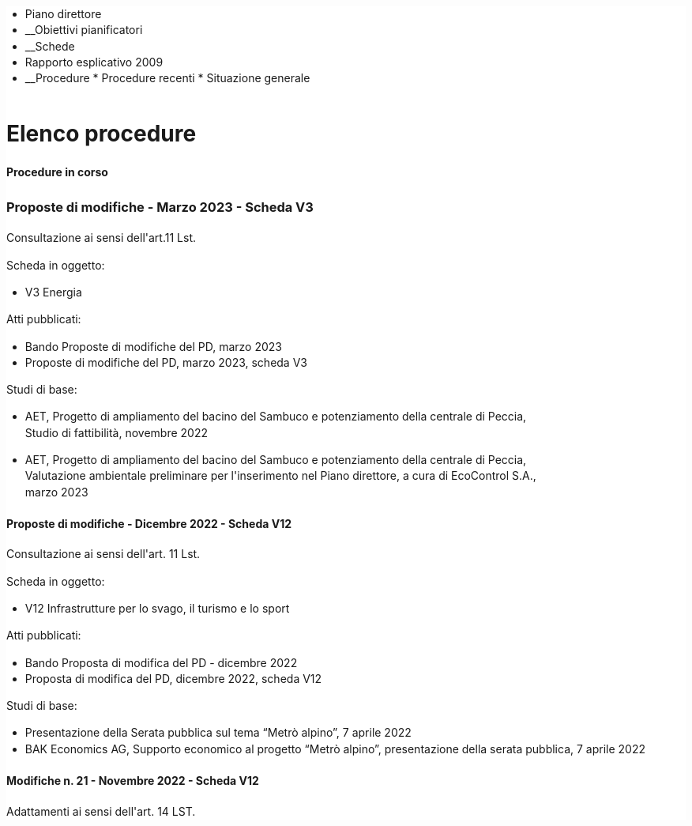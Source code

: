   * Piano direttore
  *  __Obiettivi pianificatori
  *  __Schede
  * Rapporto esplicativo 2009
  *  __Procedure
    * Procedure recenti
    * Situazione generale

#  Elenco procedure

**Procedure in corso**

###  Proposte di modifiche - Marzo 2023 - Scheda V3

Consultazione ai sensi dell'art.11 Lst.

Scheda in oggetto:

  * V3 Energia

Atti pubblicati:

  * Bando Proposte di modifiche del PD, marzo 2023
  * Proposte di modifiche del PD, marzo 2023, scheda V3

Studi di base:

  * AET, Progetto di ampliamento del bacino del Sambuco e potenziamento della centrale di Peccia,  
Studio di fattibilità, novembre 2022

  * AET, Progetto di ampliamento del bacino del Sambuco e potenziamento della centrale di Peccia,  
Valutazione ambientale preliminare per l'inserimento nel Piano direttore, a
cura di EcoControl S.A.,  
marzo 2023

####  Proposte di modifiche - Dicembre 2022 - Scheda V12

Consultazione ai sensi dell'art. 11 Lst.

Scheda in oggetto:

  * V12 Infrastrutture per lo svago, il turismo e lo sport

Atti pubblicati:

  * Bando Proposta di modifica del PD - dicembre 2022
  * Proposta di modifica del PD, dicembre 2022, scheda V12

Studi di base:

  * Presentazione della Serata pubblica sul tema “Metrò alpino”, 7 aprile 2022
  * BAK Economics AG, Supporto economico al progetto “Metrò alpino”, presentazione della serata pubblica, 7 aprile 2022

####  Modifiche n. 21 - Novembre 2022 - Scheda V12

Adattamenti ai sensi dell'art. 14 LST.
